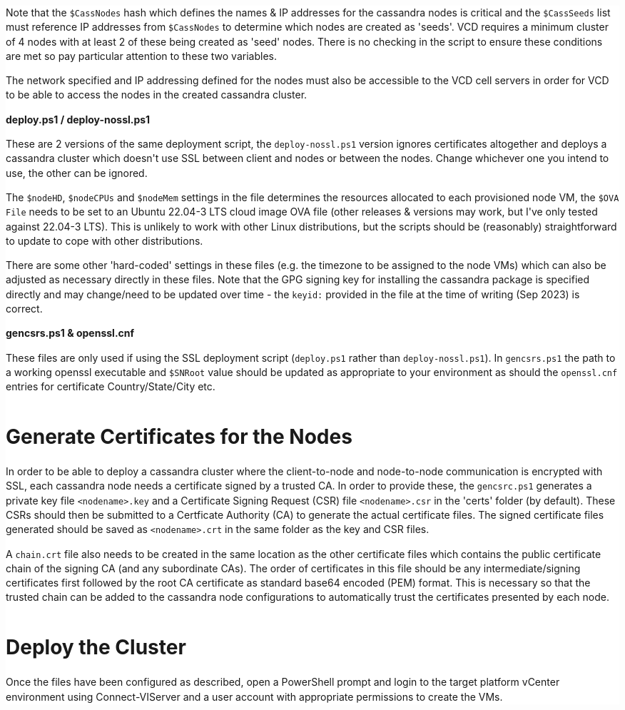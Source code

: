 Note that the `$CassNodes` hash which defines the names & IP addresses for the cassandra nodes is critical and the `$CassSeeds` list must reference IP addresses from `$CassNodes` to determine which nodes are created as 'seeds'. VCD requires a minimum cluster of 4 nodes with at least 2 of these being created as 'seed' nodes. There is no checking in the script to ensure these conditions are met so pay particular attention to these two variables.

The network specified and IP addressing defined for the nodes must also be accessible to the VCD cell servers in order for VCD to be able to access the nodes in the created cassandra cluster.

**deploy.ps1 / deploy-nossl.ps1**

These are 2 versions of the same deployment script, the `deploy-nossl.ps1` version ignores certificates altogether and deploys a cassandra cluster which doesn't use SSL between client and nodes or between the nodes. Change whichever one you intend to use, the other can be ignored.

The `$nodeHD`, `$nodeCPUs` and `$nodeMem` settings in the file determines the resources allocated to each provisioned node VM, the `$OVAFile` needs to be set to an Ubuntu 22.04-3 LTS cloud image OVA file (other releases & versions may work, but I've only tested against 22.04-3 LTS). This is unlikely to work with other Linux distributions, but the scripts should be (reasonably) straightforward to update to cope with other distributions.

There are some other 'hard-coded' settings in these files (e.g. the timezone to be assigned to the node VMs) which can also be adjusted as necessary directly in these files. Note that the GPG signing key for installing the cassandra package is specified directly and may change/need to be updated over time - the `keyid:` provided in the file at the time of writing (Sep 2023) is correct.

**gencsrs.ps1 & openssl.cnf**

These files are only used if using the SSL deployment script (`deploy.ps1` rather than `deploy-nossl.ps1`). In `gencsrs.ps1` the path to a working openssl executable and `$SNRoot` value should be updated as appropriate to your environment as should the `openssl.cnf` entries for certificate Country/State/City etc.

# Generate Certificates for the Nodes

In order to be able to deploy a cassandra cluster where the client-to-node and node-to-node communication is encrypted with SSL, each cassandra node needs a certificate signed by a trusted CA. In order to provide these, the `gencsrc.ps1` generates a private key file `<nodename>.key` and a Certificate Signing Request (CSR) file `<nodename>.csr` in the 'certs' folder (by default). These CSRs should then be submitted to a Certficate Authority (CA) to generate the actual certificate files. The signed certificate files generated should be saved as `<nodename>.crt` in the same folder as the key and CSR files.

A `chain.crt` file also needs to be created in the same location as the other certificate files which contains the public certificate chain of the signing CA (and any subordinate CAs). The order of certificates in this file should be any intermediate/signing certificates first followed by the root CA certificate as standard base64 encoded (PEM) format. This is necessary so that the trusted chain can be added to the cassandra node configurations to automatically trust the certificates presented by each node.

# Deploy the Cluster

Once the files have been configured as described, open a PowerShell prompt and login to the target platform vCenter environment using Connect-VIServer and a user account with appropriate permissions to create the VMs.
